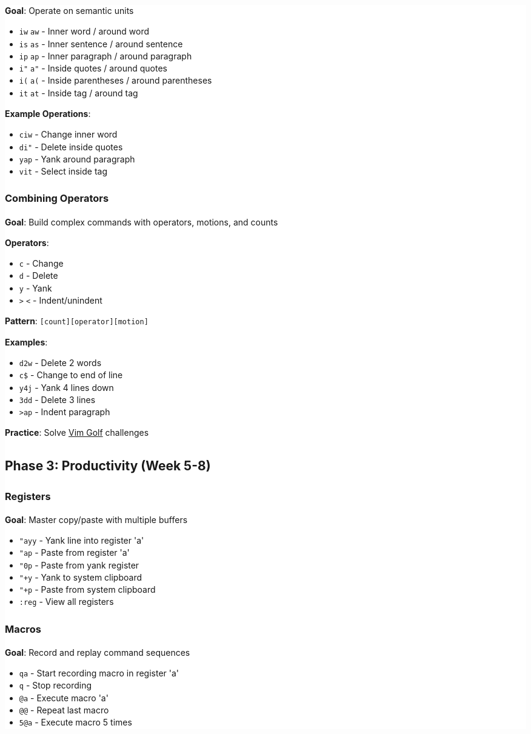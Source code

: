 **Goal**: Operate on semantic units

- `iw` `aw` - Inner word / around word
- `is` `as` - Inner sentence / around sentence
- `ip` `ap` - Inner paragraph / around paragraph
- `i"` `a"` - Inside quotes / around quotes
- `i(` `a(` - Inside parentheses / around parentheses
- `it` `at` - Inside tag / around tag

**Example Operations**:
- `ciw` - Change inner word
- `di"` - Delete inside quotes
- `yap` - Yank around paragraph
- `vit` - Select inside tag

### Combining Operators

**Goal**: Build complex commands with operators, motions, and counts

**Operators**:
- `c` - Change
- `d` - Delete
- `y` - Yank
- `>` `<` - Indent/unindent

**Pattern**: `[count][operator][motion]`

**Examples**:
- `d2w` - Delete 2 words
- `c$` - Change to end of line
- `y4j` - Yank 4 lines down
- `3dd` - Delete 3 lines
- `>ap` - Indent paragraph

**Practice**: Solve [Vim Golf](https://www.vimgolf.com/) challenges

## Phase 3: Productivity (Week 5-8)

### Registers

**Goal**: Master copy/paste with multiple buffers

- `"ayy` - Yank line into register 'a'
- `"ap` - Paste from register 'a'
- `"0p` - Paste from yank register
- `"+y` - Yank to system clipboard
- `"+p` - Paste from system clipboard
- `:reg` - View all registers

### Macros

**Goal**: Record and replay command sequences

- `qa` - Start recording macro in register 'a'
- `q` - Stop recording
- `@a` - Execute macro 'a'
- `@@` - Repeat last macro
- `5@a` - Execute macro 5 times

